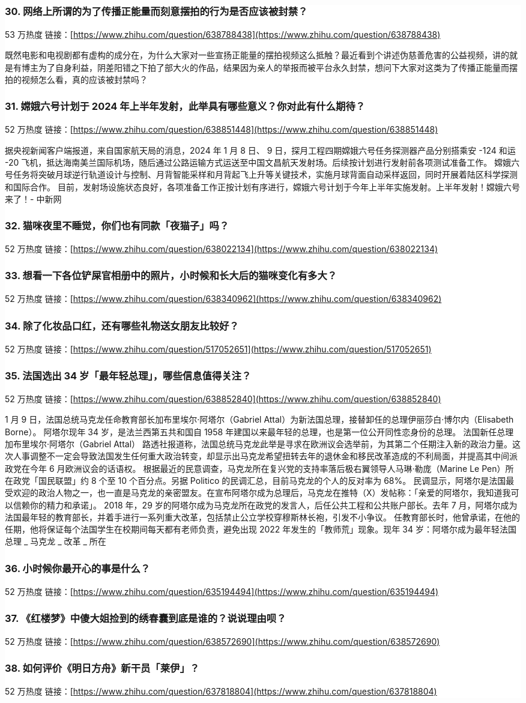 

### 30. 网络上所谓的为了传播正能量而刻意摆拍的行为是否应该被封禁？
53 万热度 链接：[https://www.zhihu.com/question/638788438](https://www.zhihu.com/question/638788438)

既然电影和电视剧都有虚构的成分在，为什么大家对一些宣扬正能量的摆拍视频这么抵触？最近看到个讲述伪慈善危害的公益视频，讲的就是有博主为了自身利益，阴差阳错之下拍了部大火的作品，结果因为亲人的举报而被平台永久封禁，想问下大家对这类为了传播正能量而摆拍的视频怎么看，真的应该被封禁吗？

### 31. 嫦娥六号计划于 2024 年上半年发射，此举具有哪些意义？你对此有什么期待？
52 万热度 链接：[https://www.zhihu.com/question/638851448](https://www.zhihu.com/question/638851448)

据央视新闻客户端报道，来自国家航天局的消息，2024 年 1 月 8 日、 9 日，探月工程四期嫦娥六号任务探测器产品分别搭乘安 -124 和运 -20 飞机，抵达海南美兰国际机场，随后通过公路运输方式运送至中国文昌航天发射场。后续按计划进行发射前各项测试准备工作。 嫦娥六号任务将突破月球逆行轨道设计与控制、月背智能采样和月背起飞上升等关键技术，实施月球背面自动采样返回，同时开展着陆区科学探测和国际合作。 目前，发射场设施状态良好，各项准备工作正按计划有序进行，嫦娥六号计划于今年上半年实施发射。上半年发射！嫦娥六号来了！- 中新网

### 32. 猫咪夜里不睡觉，你们也有同款「夜猫子」吗？
52 万热度 链接：[https://www.zhihu.com/question/638022134](https://www.zhihu.com/question/638022134)



### 33. 想看一下各位铲屎官相册中的照片，小时候和长大后的猫咪变化有多大？
52 万热度 链接：[https://www.zhihu.com/question/638340962](https://www.zhihu.com/question/638340962)



### 34. 除了化妆品口红，还有哪些礼物送女朋友比较好？
52 万热度 链接：[https://www.zhihu.com/question/517052651](https://www.zhihu.com/question/517052651)



### 35. 法国选出 34 岁「最年轻总理」，哪些信息值得关注？
52 万热度 链接：[https://www.zhihu.com/question/638852840](https://www.zhihu.com/question/638852840)

1 月 9 日，法国总统马克龙任命教育部长加布里埃尔·阿塔尔（Gabriel Attal）为新法国总理，接替卸任的总理伊丽莎白·博尔内（Elisabeth Borne）。 阿塔尔现年 34 岁，是法兰西第五共和国自 1958 年建国以来最年轻的总理，也是第一位公开同性恋身份的总理。 法国新任总理加布里埃尔·阿塔尔（Gabriel Attal） 路透社报道称，法国总统马克龙此举是寻求在欧洲议会选举前，为其第二个任期注入新的政治力量。这次人事调整不一定会导致法国发生任何重大政治转变，却显示出马克龙希望扭转去年的退休金和移民改革造成的不利局面，并提高其中间派政党在今年 6 月欧洲议会的话语权。 根据最近的民意调查，马克龙所在复兴党的支持率落后极右翼领导人马琳·勒庞（Marine Le Pen）所在政党「国民联盟」约 8 个至 10 个百分点。另据 Politico 的民调汇总，目前马克龙的个人的反对率为 68%。 民调显示，阿塔尔是法国最受欢迎的政治人物之一，也一直是马克龙的亲密盟友。在宣布阿塔尔成为总理后，马克龙在推特（X）发帖称：「亲爱的阿塔尔，我知道我可以信赖你的精力和承诺」。 2018 年，29 岁的阿塔尔成为马克龙所在政党的发言人，后任公共工程和公共账户部长。去年 7 月，阿塔尔成为法国最年轻的教育部长，并着手进行一系列重大改革，包括禁止公立学校穿穆斯林长袍，引发不小争议。 任教育部长时，他曾承诺，在他的任期，他将保证每个法国学生在校期间每天都有老师负责，避免出现 2022 年发生的「教师荒」现象。现年 34 岁：阿塔尔成为最年轻法国总理 _ 马克龙 _ 改革 _ 所在

### 36. 小时候你最开心的事是什么？
52 万热度 链接：[https://www.zhihu.com/question/635194494](https://www.zhihu.com/question/635194494)



### 37. 《红楼梦》中傻大姐捡到的绣春囊到底是谁的？说说理由呗？
52 万热度 链接：[https://www.zhihu.com/question/638572690](https://www.zhihu.com/question/638572690)



### 38. 如何评价《明日方舟》新干员「莱伊」？
52 万热度 链接：[https://www.zhihu.com/question/637818804](https://www.zhihu.com/question/637818804)


